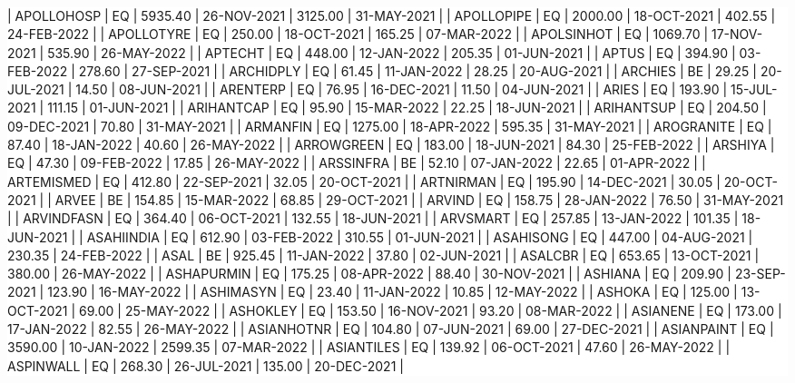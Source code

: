 | APOLLOHOSP | EQ | 5935.40 | 26-NOV-2021 | 3125.00 | 31-MAY-2021 |
| APOLLOPIPE | EQ | 2000.00 | 18-OCT-2021 | 402.55 | 24-FEB-2022 |
| APOLLOTYRE | EQ | 250.00 | 18-OCT-2021 | 165.25 | 07-MAR-2022 |
| APOLSINHOT | EQ | 1069.70 | 17-NOV-2021 | 535.90 | 26-MAY-2022 |
| APTECHT | EQ | 448.00 | 12-JAN-2022 | 205.35 | 01-JUN-2021 |
| APTUS | EQ | 394.90 | 03-FEB-2022 | 278.60 | 27-SEP-2021 |
| ARCHIDPLY | EQ | 61.45 | 11-JAN-2022 | 28.25 | 20-AUG-2021 |
| ARCHIES | BE | 29.25 | 20-JUL-2021 | 14.50 | 08-JUN-2021 |
| ARENTERP | EQ | 76.95 | 16-DEC-2021 | 11.50 | 04-JUN-2021 |
| ARIES | EQ | 193.90 | 15-JUL-2021 | 111.15 | 01-JUN-2021 |
| ARIHANTCAP | EQ | 95.90 | 15-MAR-2022 | 22.25 | 18-JUN-2021 |
| ARIHANTSUP | EQ | 204.50 | 09-DEC-2021 | 70.80 | 31-MAY-2021 |
| ARMANFIN | EQ | 1275.00 | 18-APR-2022 | 595.35 | 31-MAY-2021 |
| AROGRANITE | EQ | 87.40 | 18-JAN-2022 | 40.60 | 26-MAY-2022 |
| ARROWGREEN | EQ | 183.00 | 18-JUN-2021 | 84.30 | 25-FEB-2022 |
| ARSHIYA | EQ | 47.30 | 09-FEB-2022 | 17.85 | 26-MAY-2022 |
| ARSSINFRA | BE | 52.10 | 07-JAN-2022 | 22.65 | 01-APR-2022 |
| ARTEMISMED | EQ | 412.80 | 22-SEP-2021 | 32.05 | 20-OCT-2021 |
| ARTNIRMAN | EQ | 195.90 | 14-DEC-2021 | 30.05 | 20-OCT-2021 |
| ARVEE | BE | 154.85 | 15-MAR-2022 | 68.85 | 29-OCT-2021 |
| ARVIND | EQ | 158.75 | 28-JAN-2022 | 76.50 | 31-MAY-2021 |
| ARVINDFASN | EQ | 364.40 | 06-OCT-2021 | 132.55 | 18-JUN-2021 |
| ARVSMART | EQ | 257.85 | 13-JAN-2022 | 101.35 | 18-JUN-2021 |
| ASAHIINDIA | EQ | 612.90 | 03-FEB-2022 | 310.55 | 01-JUN-2021 |
| ASAHISONG | EQ | 447.00 | 04-AUG-2021 | 230.35 | 24-FEB-2022 |
| ASAL | BE | 925.45 | 11-JAN-2022 | 37.80 | 02-JUN-2021 |
| ASALCBR | EQ | 653.65 | 13-OCT-2021 | 380.00 | 26-MAY-2022 |
| ASHAPURMIN | EQ | 175.25 | 08-APR-2022 | 88.40 | 30-NOV-2021 |
| ASHIANA | EQ | 209.90 | 23-SEP-2021 | 123.90 | 16-MAY-2022 |
| ASHIMASYN | EQ | 23.40 | 11-JAN-2022 | 10.85 | 12-MAY-2022 |
| ASHOKA | EQ | 125.00 | 13-OCT-2021 | 69.00 | 25-MAY-2022 |
| ASHOKLEY | EQ | 153.50 | 16-NOV-2021 | 93.20 | 08-MAR-2022 |
| ASIANENE | EQ | 173.00 | 17-JAN-2022 | 82.55 | 26-MAY-2022 |
| ASIANHOTNR | EQ | 104.80 | 07-JUN-2021 | 69.00 | 27-DEC-2021 |
| ASIANPAINT | EQ | 3590.00 | 10-JAN-2022 | 2599.35 | 07-MAR-2022 |
| ASIANTILES | EQ | 139.92 | 06-OCT-2021 | 47.60 | 26-MAY-2022 |
| ASPINWALL | EQ | 268.30 | 26-JUL-2021 | 135.00 | 20-DEC-2021 |